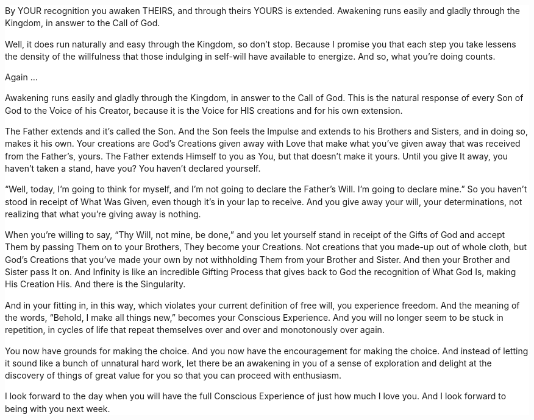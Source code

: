 <div markdown="1" class="well book">
By YOUR recognition you awaken THEIRS, and through theirs YOURS is
extended. Awakening runs easily and gladly through the Kingdom, in
answer to the Call of God.
</div>

Well, it does run naturally and easy through the Kingdom, so don&rsquo;t
stop. Because I promise you that each step you take lessens the density
of the willfulness that those indulging in self-will have available to
energize. And so, what you&rsquo;re doing counts.

Again &hellip;

<div markdown="1" class="well book">
Awakening runs easily and gladly through the Kingdom, in answer to the
Call of God. This is the natural response of every Son of God to the
Voice of his Creator, because it is the Voice for HIS creations and for
his own extension.
</div>

The Father extends and it&rsquo;s called the Son. And the Son feels the
Impulse and extends to his Brothers and Sisters, and in doing so, makes
it his own. Your creations are God&rsquo;s Creations given away with
Love that make what you&rsquo;ve given away that was received from the
Father&rsquo;s, yours. The Father extends Himself to you as You, but
that doesn&rsquo;t make it yours. Until you give It away, you
haven&rsquo;t taken a stand, have you? You haven&rsquo;t declared
yourself.

&ldquo;Well, today, I&rsquo;m going to think for myself, and I&rsquo;m
not going to declare the Father&rsquo;s Will. I&rsquo;m going to declare
mine.&rdquo; So you haven&rsquo;t stood in receipt of What Was Given,
even though it&rsquo;s in your lap to receive. And you give away your
will, your determinations, not realizing that what you&rsquo;re giving
away is nothing.

When you&rsquo;re willing to say, &ldquo;Thy Will, not mine, be
done,&rdquo; and you let yourself stand in receipt of the Gifts of God
and accept Them by passing Them on to your Brothers, They become your
Creations. Not creations that you made-up out of whole cloth, but
God&rsquo;s Creations that you&rsquo;ve made your own by not withholding
Them from your Brother and Sister. And then your Brother and Sister pass
It on. And Infinity is like an incredible Gifting Process that gives
back to God the recognition of What God Is, making His Creation His. And
there is the Singularity.

And in your fitting in, in this way, which violates your current
definition of free will, you experience freedom. And the meaning of the
words, &ldquo;Behold, I make all things new,&rdquo; becomes your
Conscious Experience. And you will no longer seem to be stuck in
repetition, in cycles of life that repeat themselves over and over and
monotonously over again.

You now have grounds for making the choice. And you now have the
encouragement for making the choice. And instead of letting it sound
like a bunch of unnatural hard work, let there be an awakening in you of
a sense of exploration and delight at the discovery of things of great
value for you so that you can proceed with enthusiasm.

I look forward to the day when you will have the full Conscious
Experience of just how much I love you. And I look forward to being with
you next week.

[^1]: T8.2 The Rationale for Choice

